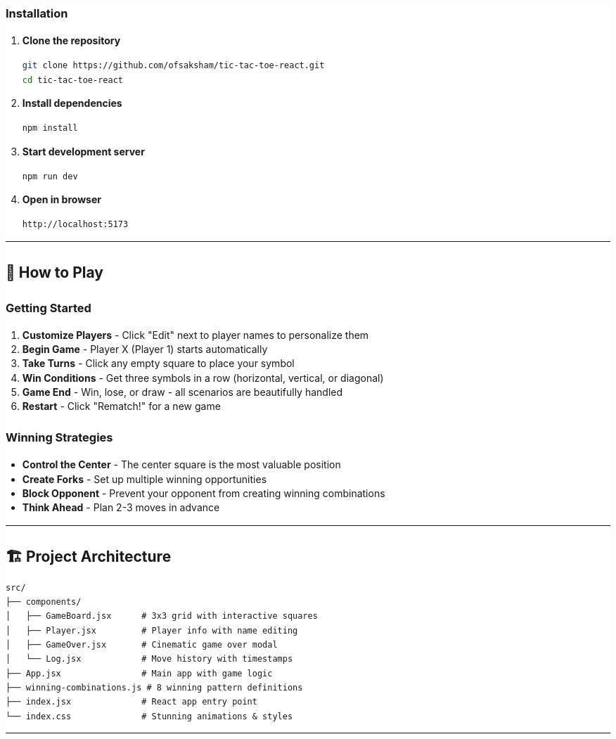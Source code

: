 ### Installation

1. **Clone the repository**
   ```bash
   git clone https://github.com/ofsaksham/tic-tac-toe-react.git
   cd tic-tac-toe-react
   ```

2. **Install dependencies**
   ```bash
   npm install
   ```

3. **Start development server**
   ```bash
   npm run dev
   ```

4. **Open in browser**
   ```
   http://localhost:5173
   ```

---

## 🎯 How to Play

### Getting Started
1. **Customize Players** - Click "Edit" next to player names to personalize them
2. **Begin Game** - Player X (Player 1) starts automatically
3. **Take Turns** - Click any empty square to place your symbol
4. **Win Conditions** - Get three symbols in a row (horizontal, vertical, or diagonal)
5. **Game End** - Win, lose, or draw - all scenarios are beautifully handled
6. **Restart** - Click "Rematch!" for a new game

### Winning Strategies
- **Control the Center** - The center square is the most valuable position
- **Create Forks** - Set up multiple winning opportunities
- **Block Opponent** - Prevent your opponent from creating winning combinations
- **Think Ahead** - Plan 2-3 moves in advance

---

## 🏗️ Project Architecture

```
src/
├── components/
│   ├── GameBoard.jsx      # 3x3 grid with interactive squares
│   ├── Player.jsx         # Player info with name editing
│   ├── GameOver.jsx       # Cinematic game over modal
│   └── Log.jsx            # Move history with timestamps
├── App.jsx                # Main app with game logic
├── winning-combinations.js # 8 winning pattern definitions
├── index.jsx              # React app entry point
└── index.css              # Stunning animations & styles
```

---